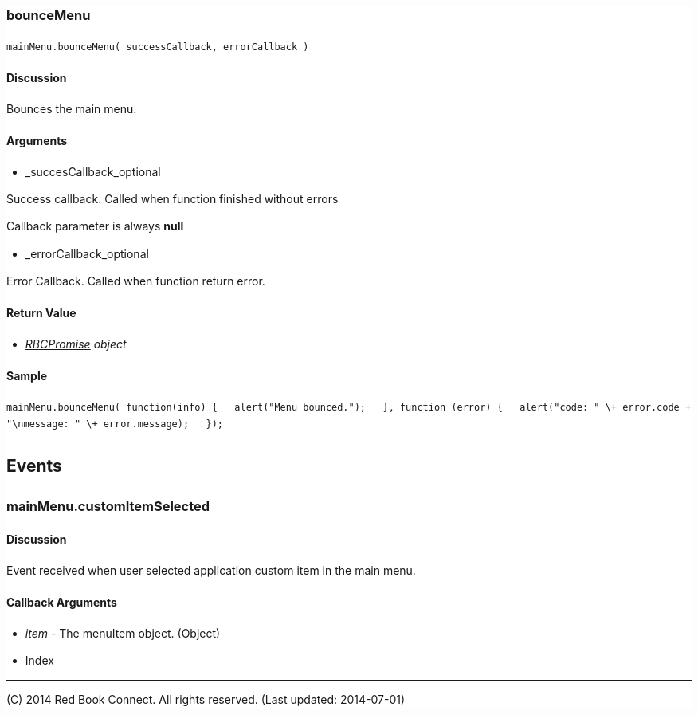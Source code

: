 ### bounceMenu

`mainMenu.bounceMenu( successCallback, errorCallback )`

#### Discussion

Bounces the main menu.

#### Arguments

  * _succesCallback_optional

Success callback. Called when function finished without errors

Callback parameter is always **null**

  * _errorCallback_optional

Error Callback. Called when function return error.

#### Return Value

  * _[RBCPromise](kernel_promise.html) object_

#### Sample

`mainMenu.bounceMenu( function(info) {  
    alert("Menu bounced.");  
}, function (error) {  
    alert("code: " \+ error.code + "\nmessage: " \+ error.message);  
});`  

## Events

### mainMenu.customItemSelected

#### Discussion

Event received when user selected application custom item in the main menu.

#### Callback Arguments

  * _item_ \- The menuItem object. (Object)

  * [Index](../index.html)

* * *

(C) 2014 Red Book Connect. All rights reserved. (Last updated: 2014-07-01)

